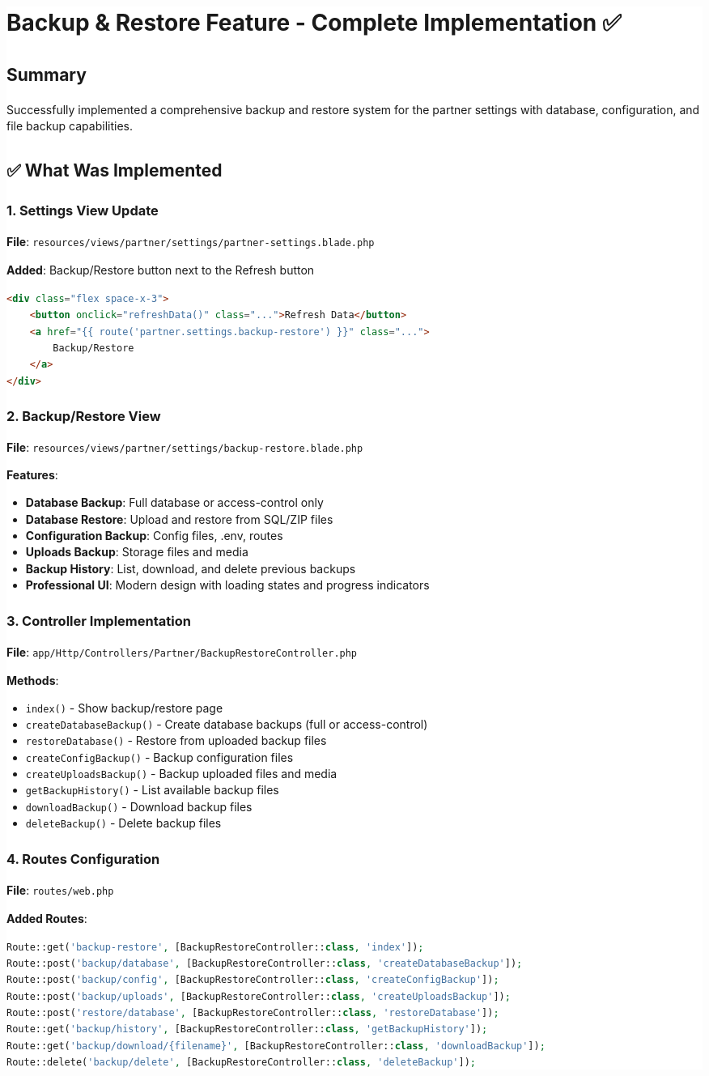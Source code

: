 # Backup & Restore Feature - Complete Implementation ✅

## Summary

Successfully implemented a comprehensive backup and restore system for the partner settings with database, configuration, and file backup capabilities.

## ✅ What Was Implemented

### 1. Settings View Update
**File**: `resources/views/partner/settings/partner-settings.blade.php`

**Added**: Backup/Restore button next to the Refresh button
```html
<div class="flex space-x-3">
    <button onclick="refreshData()" class="...">Refresh Data</button>
    <a href="{{ route('partner.settings.backup-restore') }}" class="...">
        Backup/Restore
    </a>
</div>
```

### 2. Backup/Restore View
**File**: `resources/views/partner/settings/backup-restore.blade.php`

**Features**:
- **Database Backup**: Full database or access-control only
- **Database Restore**: Upload and restore from SQL/ZIP files
- **Configuration Backup**: Config files, .env, routes
- **Uploads Backup**: Storage files and media
- **Backup History**: List, download, and delete previous backups
- **Professional UI**: Modern design with loading states and progress indicators

### 3. Controller Implementation
**File**: `app/Http/Controllers/Partner/BackupRestoreController.php`

**Methods**:
- `index()` - Show backup/restore page
- `createDatabaseBackup()` - Create database backups (full or access-control)
- `restoreDatabase()` - Restore from uploaded backup files
- `createConfigBackup()` - Backup configuration files
- `createUploadsBackup()` - Backup uploaded files and media
- `getBackupHistory()` - List available backup files
- `downloadBackup()` - Download backup files
- `deleteBackup()` - Delete backup files

### 4. Routes Configuration
**File**: `routes/web.php`

**Added Routes**:
```php
Route::get('backup-restore', [BackupRestoreController::class, 'index']);
Route::post('backup/database', [BackupRestoreController::class, 'createDatabaseBackup']);
Route::post('backup/config', [BackupRestoreController::class, 'createConfigBackup']);
Route::post('backup/uploads', [BackupRestoreController::class, 'createUploadsBackup']);
Route::post('restore/database', [BackupRestoreController::class, 'restoreDatabase']);
Route::get('backup/history', [BackupRestoreController::class, 'getBackupHistory']);
Route::get('backup/download/{filename}', [BackupRestoreController::class, 'downloadBackup']);
Route::delete('backup/delete', [BackupRestoreController::class, 'deleteBackup']);
```
